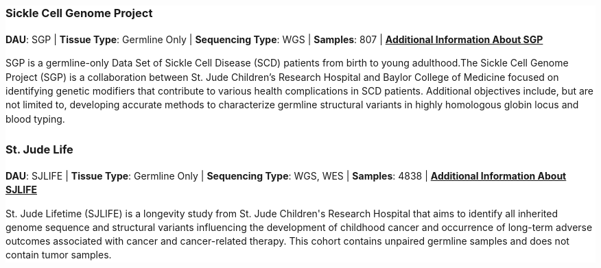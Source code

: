 ### Sickle Cell Genome Project
**DAU**: SGP | **Tissue Type**: Germline Only | **Sequencing Type**: WGS | **Samples**: 807 | **[Additional Information About SGP](https://sickle-cell.stjude.cloud/)**

SGP is a germline-only Data Set of Sickle Cell Disease (SCD) patients from birth to young adulthood.The Sickle Cell Genome Project (SGP) is a collaboration between St. Jude Children’s Research Hospital and Baylor College of Medicine focused on identifying genetic modifiers that contribute to various health complications in SCD patients. Additional objectives include, but are not limited to, developing accurate methods to characterize germline structural variants in highly homologous globin locus and blood typing.

### St. Jude Life 
**DAU**: SJLIFE | **Tissue Type**: Germline Only | **Sequencing Type**: WGS, WES | **Samples**: 4838 | **[Additional Information About SJLIFE](https://sjlife.stjude.org/)**

St. Jude Lifetime (SJLIFE) is a longevity study from St. Jude Children's Research Hospital that aims to identify all inherited genome sequence and structural variants influencing the development of childhood cancer and occurrence of long-term adverse outcomes associated with cancer and cancer-related therapy. This cohort contains unpaired germline samples and does not contain tumor samples. 

